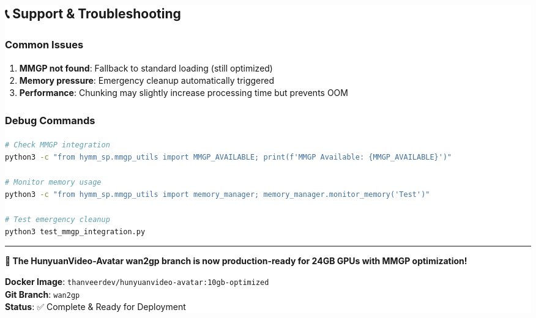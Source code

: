 ## 📞 **Support & Troubleshooting**

### **Common Issues**
1. **MMGP not found**: Fallback to standard loading (still optimized)
2. **Memory pressure**: Emergency cleanup automatically triggered
3. **Performance**: Chunking may slightly increase processing time but prevents OOM

### **Debug Commands**
```bash
# Check MMGP integration
python3 -c "from hymm_sp.mmgp_utils import MMGP_AVAILABLE; print(f'MMGP Available: {MMGP_AVAILABLE}')"

# Monitor memory usage
python3 -c "from hymm_sp.mmgp_utils import memory_manager; memory_manager.monitor_memory('Test')"

# Test emergency cleanup
python3 test_mmgp_integration.py
```

---

**🎯 The HunyuanVideo-Avatar wan2gp branch is now production-ready for 24GB GPUs with MMGP optimization!**

**Docker Image**: `thanveerdev/hunyuanvideo-avatar:10gb-optimized`  
**Git Branch**: `wan2gp`  
**Status**: ✅ Complete & Ready for Deployment 